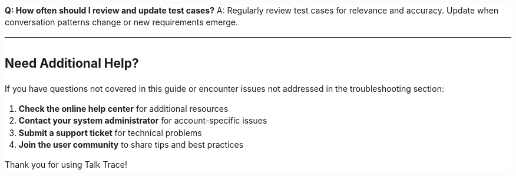 **Q: How often should I review and update test cases?**
A: Regularly review test cases for relevance and accuracy. Update when conversation patterns change or new requirements emerge.

---

## Need Additional Help?

If you have questions not covered in this guide or encounter issues not addressed in the troubleshooting section:

1. **Check the online help center** for additional resources
2. **Contact your system administrator** for account-specific issues
3. **Submit a support ticket** for technical problems
4. **Join the user community** to share tips and best practices

Thank you for using Talk Trace!